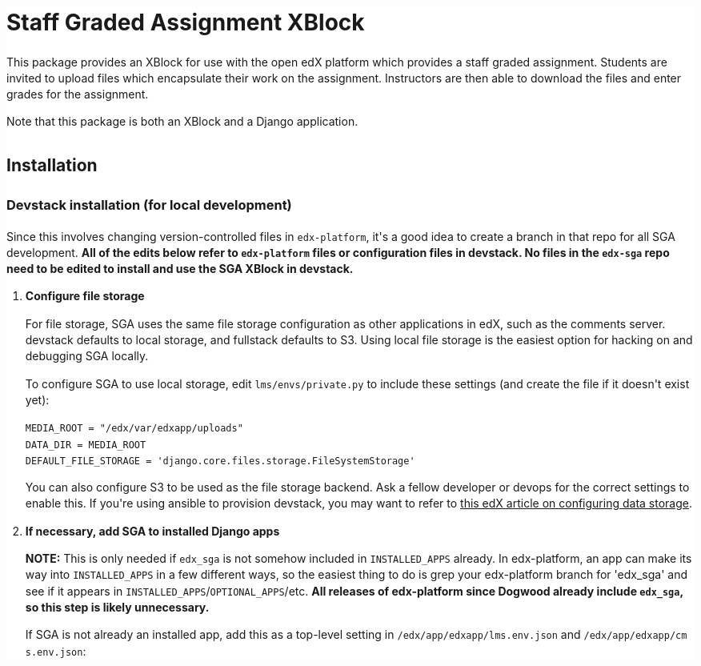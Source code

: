# Staff Graded Assignment XBlock

This package provides an XBlock for use with the open edX platform which
provides a staff graded assignment. Students are invited to upload files
which encapsulate their work on the assignment. Instructors are then
able to download the files and enter grades for the assignment.

Note that this package is both an XBlock and a Django application.

## Installation

### Devstack installation (for local development)

Since this involves changing version-controlled files in `edx-platform`, it's a good idea to create
a branch in that repo for all SGA development. **All of the edits below refer to `edx-platform` files or
configuration files in devstack. No files in the `edx-sga` repo need to be edited to install and use
the SGA XBlock in devstack.**

1. **Configure file storage**

    For file storage, SGA uses the same file storage configuration as other
    applications in edX, such as the comments server.
    devstack defaults to local storage, and fullstack defaults to
    S3. Using local file storage is the easiest option for hacking on and debugging SGA locally.

    To configure SGA to use local storage, edit `lms/envs/private.py`
    to include these settings (and create the file if it doesn't exist yet):

    ```
    MEDIA_ROOT = "/edx/var/edxapp/uploads"
    DATA_DIR = MEDIA_ROOT
    DEFAULT_FILE_STORAGE = 'django.core.files.storage.FileSystemStorage'
    ```
    
    You can also configure S3 to be used as the file storage backend. Ask a fellow developer or devops for the
    correct settings to enable this. If you're using ansible to provision devstack, you may want to refer to 
    [this edX article on configuring data storage](https://openedx.atlassian.net/wiki/spaces/OpenOPS/pages/112001105/Configuring+Data+Storage).

1. **If necessary, add SGA to installed Django apps**

    **NOTE:** This is only needed if `edx_sga` is not somehow included in `INSTALLED_APPS` already. In
    edx-platform, an app can make its way into `INSTALLED_APPS` in a few different ways, so the easiest thing
    to do is grep your edx-platform branch for 'edx_sga' and see if it appears in `INSTALLED_APPS`/`OPTIONAL_APPS`/etc.
    **All releases of edx-platform since Dogwood already include `edx_sga`, so this step is likely unnecessary.**

    If SGA is not already an installed app, add this as a top-level setting in `/edx/app/edxapp/lms.env.json` and 
    `/edx/app/edxapp/cms.env.json`:
